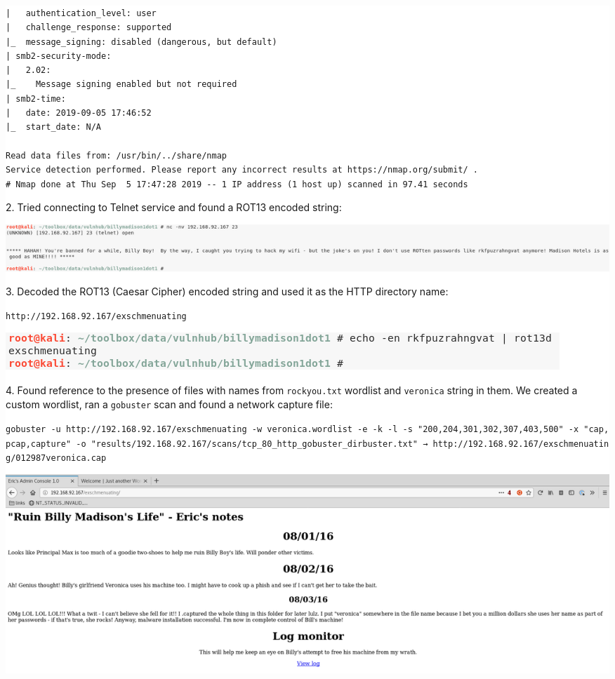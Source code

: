 ``` {.python .numberLines}
|   authentication_level: user
|   challenge_response: supported
|_  message_signing: disabled (dangerous, but default)
| smb2-security-mode: 
|   2.02: 
|_    Message signing enabled but not required
| smb2-time: 
|   date: 2019-09-05 17:46:52
|_  start_date: N/A

Read data files from: /usr/bin/../share/nmap
Service detection performed. Please report any incorrect results at https://nmap.org/submit/ .
# Nmap done at Thu Sep  5 17:47:28 2019 -- 1 IP address (1 host up) scanned in 97.41 seconds

```

2\. Tried connecting to Telnet service and found a ROT13 encoded string:  

![writeup.enumeration.steps.2.1](./screenshot01.png)  

3\. Decoded the ROT13 (Caesar Cipher) encoded string and used it as the HTTP directory name:  
``` {.python .numberLines}
http://192.168.92.167/exschmenuating

```

![writeup.enumeration.steps.3.1](./screenshot02.png)  

4\. Found reference to the presence of files with names from `rockyou.txt` wordlist and `veronica` string in them. We created a custom wordlist, ran a `gobuster` scan and found a network capture file:  
``` {.python .numberLines}
gobuster -u http://192.168.92.167/exschmenuating -w veronica.wordlist -e -k -l -s "200,204,301,302,307,403,500" -x "cap,pcap,capture" -o "results/192.168.92.167/scans/tcp_80_http_gobuster_dirbuster.txt" → http://192.168.92.167/exschmenuating/012987veronica.cap

```

![writeup.enumeration.steps.4.1](./screenshot03.png)  
